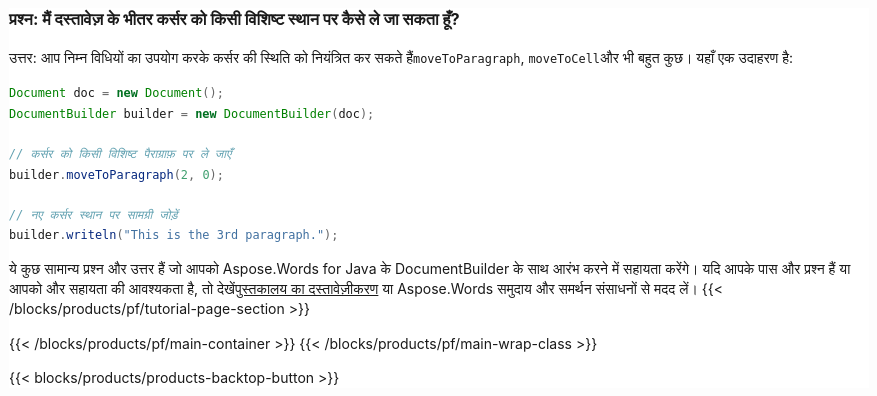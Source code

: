 ### प्रश्न: मैं दस्तावेज़ के भीतर कर्सर को किसी विशिष्ट स्थान पर कैसे ले जा सकता हूँ?

 उत्तर: आप निम्न विधियों का उपयोग करके कर्सर की स्थिति को नियंत्रित कर सकते हैं`moveToParagraph`, `moveToCell`और भी बहुत कुछ। यहाँ एक उदाहरण है:

```java
Document doc = new Document();
DocumentBuilder builder = new DocumentBuilder(doc);

// कर्सर को किसी विशिष्ट पैराग्राफ़ पर ले जाएँ
builder.moveToParagraph(2, 0);

// नए कर्सर स्थान पर सामग्री जोड़ें
builder.writeln("This is the 3rd paragraph.");
```

ये कुछ सामान्य प्रश्न और उत्तर हैं जो आपको Aspose.Words for Java के DocumentBuilder के साथ आरंभ करने में सहायता करेंगे। यदि आपके पास और प्रश्न हैं या आपको और सहायता की आवश्यकता है, तो देखें[पुस्तकालय का दस्तावेज़ीकरण](https://reference.aspose.com/words/java/) या Aspose.Words समुदाय और समर्थन संसाधनों से मदद लें।
{{< /blocks/products/pf/tutorial-page-section >}}

{{< /blocks/products/pf/main-container >}}
{{< /blocks/products/pf/main-wrap-class >}}

{{< blocks/products/products-backtop-button >}}
